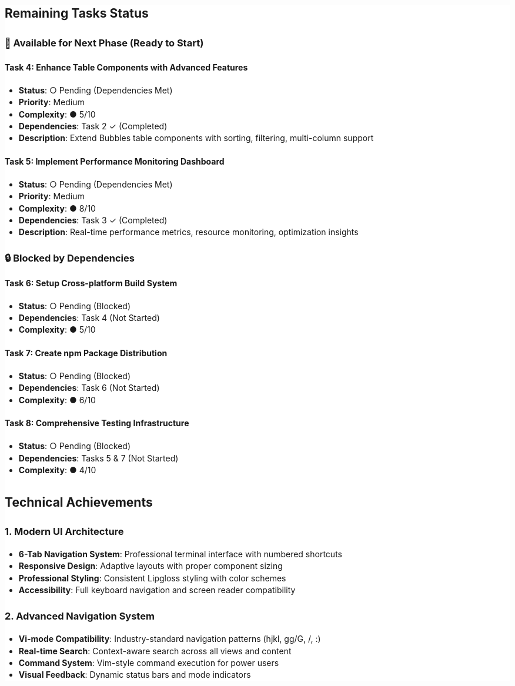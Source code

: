 ## Remaining Tasks Status

### 🔄 Available for Next Phase (Ready to Start)

#### Task 4: Enhance Table Components with Advanced Features
- **Status**: ○ Pending (Dependencies Met)
- **Priority**: Medium  
- **Complexity**: ● 5/10
- **Dependencies**: Task 2 ✓ (Completed)
- **Description**: Extend Bubbles table components with sorting, filtering, multi-column support

#### Task 5: Implement Performance Monitoring Dashboard
- **Status**: ○ Pending (Dependencies Met) 
- **Priority**: Medium
- **Complexity**: ● 8/10
- **Dependencies**: Task 3 ✓ (Completed)
- **Description**: Real-time performance metrics, resource monitoring, optimization insights

### 🔒 Blocked by Dependencies

#### Task 6: Setup Cross-platform Build System
- **Status**: ○ Pending (Blocked)
- **Dependencies**: Task 4 (Not Started)
- **Complexity**: ● 5/10

#### Task 7: Create npm Package Distribution
- **Status**: ○ Pending (Blocked)
- **Dependencies**: Task 6 (Not Started)  
- **Complexity**: ● 6/10

#### Task 8: Comprehensive Testing Infrastructure
- **Status**: ○ Pending (Blocked)
- **Dependencies**: Tasks 5 & 7 (Not Started)
- **Complexity**: ● 4/10

## Technical Achievements

### 1. Modern UI Architecture
- **6-Tab Navigation System**: Professional terminal interface with numbered shortcuts
- **Responsive Design**: Adaptive layouts with proper component sizing
- **Professional Styling**: Consistent Lipgloss styling with color schemes
- **Accessibility**: Full keyboard navigation and screen reader compatibility

### 2. Advanced Navigation System
- **Vi-mode Compatibility**: Industry-standard navigation patterns (hjkl, gg/G, /, :)
- **Real-time Search**: Context-aware search across all views and content
- **Command System**: Vim-style command execution for power users
- **Visual Feedback**: Dynamic status bars and mode indicators

